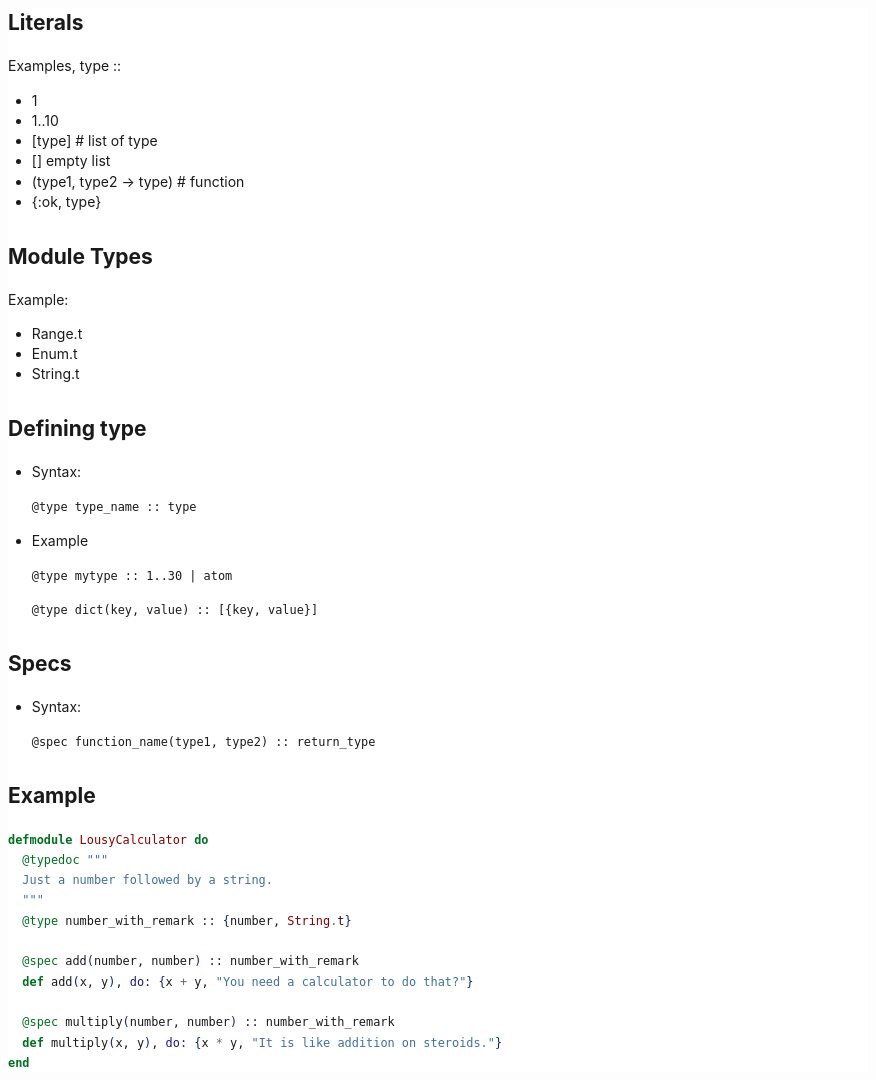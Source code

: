 
## Literals

Examples, type ::
* 1
* 1..10
* [type] # list of type
* [] empty list
* (type1, type2 -> type)  # function
* {:ok, type}  


## Module Types

Example:
* Range.t
* Enum.t
* String.t


## Defining type

* Syntax:

  `@type type_name :: type`

* Example

  `@type mytype :: 1..30 | atom`

  `@type dict(key, value) :: [{key, value}]`


## Specs

* Syntax:

  `@spec function_name(type1, type2) :: return_type`


## Example

```elixir
defmodule LousyCalculator do
  @typedoc """
  Just a number followed by a string.
  """
  @type number_with_remark :: {number, String.t}

  @spec add(number, number) :: number_with_remark
  def add(x, y), do: {x + y, "You need a calculator to do that?"}

  @spec multiply(number, number) :: number_with_remark
  def multiply(x, y), do: {x * y, "It is like addition on steroids."}
end
```
